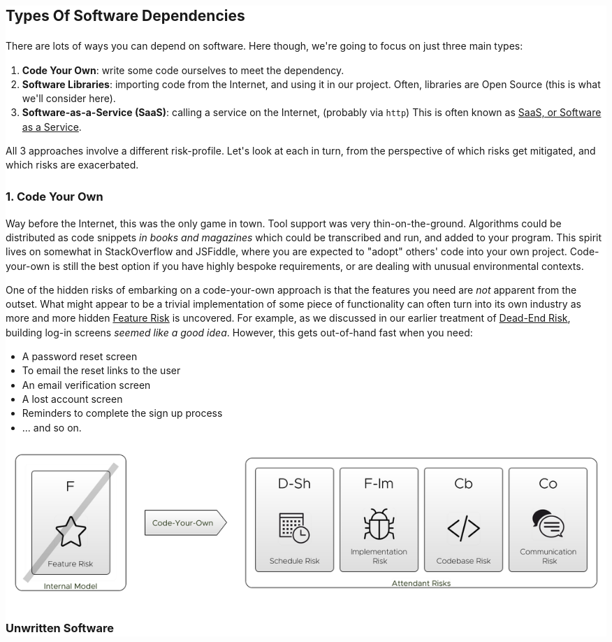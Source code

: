 ## Types Of Software Dependencies

There are lots of ways you can depend on software.  Here though, we're going to focus on just three main types:  

 1. **Code Your Own**: write some code ourselves to meet the dependency.
 2. **Software Libraries**:  importing code from the Internet, and using it in our project.  Often, libraries are Open Source (this is what we'll consider here).
 3. **Software-as-a-Service (SaaS)**: calling a service on the Internet, (probably via `http`)  This is often known as [SaaS, or Software as a Service](https://en.wikipedia.org/wiki/Software_as_a_service).
 
All 3 approaches involve a different risk-profile.  Let's look at each in turn, from the perspective of which risks get mitigated, and which risks are exacerbated. 
 
### 1. Code Your Own

Way before the Internet, this was the only game in town.  Tool support was very thin-on-the-ground.  Algorithms could be distributed as code snippets _in books and magazines_ which could be transcribed and run, and added to your program.  This spirit lives on somewhat in StackOverflow and JSFiddle, where you are expected to "adopt" others' code into your own project. Code-your-own is still the best option if you have highly bespoke requirements, or are dealing with unusual environmental contexts.

One of the hidden risks of embarking on a code-your-own approach is that the features you need are _not_ apparent from the outset.  What might appear to be a trivial implementation of some piece of functionality can often turn into its own industry as more and more hidden [Feature Risk](Feature-Risk.md) is uncovered.  For example, as we discussed in our earlier treatment of [Dead-End Risk](Complexity-Risk.md#dead-end-risk), building log-in screens _seemed like a good idea_.  However, this gets out-of-hand fast when you need:

 - A password reset screen
 - To email the reset links to the user
 - An email verification screen
 - A lost account screen
 - Reminders to complete the sign up process
 - ... and so on.

![Code-Your-Own mitigates immediate feature risk, but at the expense of schedule risk, complexity risk and communication risk.  There is also a hidden risk of features you don't yet know you need.](/img/generated/risks/software-dependency/code-your-own.png) 

### Unwritten Software
